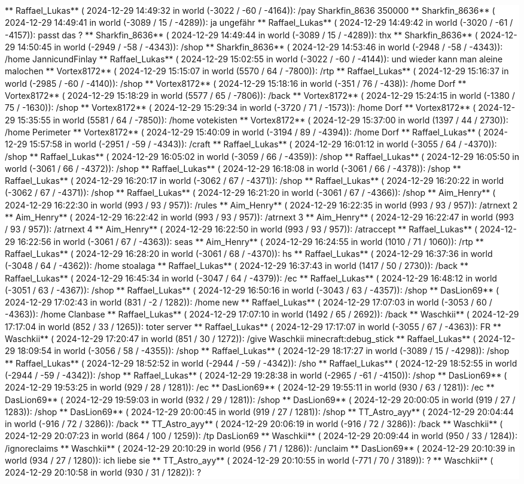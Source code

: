 ** Raffael_Lukas** ( 2024-12-29  14:49:32 in  world (-3022 / -60 / -4164)): /pay Sharkfin_8636 350000
** Sharkfin_8636** ( 2024-12-29  14:49:41 in  world (-3089 / 15 / -4289)): ja ungefähr
** Raffael_Lukas** ( 2024-12-29  14:49:42 in  world (-3020 / -61 / -4157)): passt das ?
** Sharkfin_8636** ( 2024-12-29  14:49:44 in  world (-3089 / 15 / -4289)): thx
** Sharkfin_8636** ( 2024-12-29  14:50:45 in  world (-2949 / -58 / -4343)): /shop
** Sharkfin_8636** ( 2024-12-29  14:53:46 in  world (-2948 / -58 / -4343)): /home JannicundFinlay
** Raffael_Lukas** ( 2024-12-29  15:02:55 in  world (-3022 / -60 / -4144)): und wieder kann man aleine malochen
** Vortex8172** ( 2024-12-29  15:15:07 in  world (5570 / 64 / -7800)): /rtp
** Raffael_Lukas** ( 2024-12-29  15:16:37 in  world (-2985 / -60 / -4140)): /shop
** Vortex8172** ( 2024-12-29  15:18:16 in  world (-351 / 76 / -438)): /home Dorf
** Vortex8172** ( 2024-12-29  15:18:29 in  world (5577 / 65 / -7806)): /back
** Vortex8172** ( 2024-12-29  15:24:15 in  world (-1380 / 75 / -1630)): /shop
** Vortex8172** ( 2024-12-29  15:29:34 in  world (-3720 / 71 / -1573)): /home Dorf
** Vortex8172** ( 2024-12-29  15:35:55 in  world (5581 / 64 / -7850)): /home votekisten
** Vortex8172** ( 2024-12-29  15:37:00 in  world (1397 / 44 / 2730)): /home Perimeter
** Vortex8172** ( 2024-12-29  15:40:09 in  world (-3194 / 89 / -4394)): /home Dorf
** Raffael_Lukas** ( 2024-12-29  15:57:58 in  world (-2951 / -59 / -4343)): /craft
** Raffael_Lukas** ( 2024-12-29  16:01:12 in  world (-3055 / 64 / -4370)): /shop
** Raffael_Lukas** ( 2024-12-29  16:05:02 in  world (-3059 / 66 / -4359)): /shop
** Raffael_Lukas** ( 2024-12-29  16:05:50 in  world (-3061 / 66 / -4372)): /shop
** Raffael_Lukas** ( 2024-12-29  16:18:08 in  world (-3061 / 66 / -4378)): /shop
** Raffael_Lukas** ( 2024-12-29  16:20:17 in  world (-3062 / 67 / -4371)): /shop
** Raffael_Lukas** ( 2024-12-29  16:20:22 in  world (-3062 / 67 / -4371)): /shop
** Raffael_Lukas** ( 2024-12-29  16:21:20 in  world (-3061 / 67 / -4366)): /shop
** Aim_Henry** ( 2024-12-29  16:22:30 in  world (993 / 93 / 957)): /rules
** Aim_Henry** ( 2024-12-29  16:22:35 in  world (993 / 93 / 957)): /atrnext 2
** Aim_Henry** ( 2024-12-29  16:22:42 in  world (993 / 93 / 957)): /atrnext 3
** Aim_Henry** ( 2024-12-29  16:22:47 in  world (993 / 93 / 957)): /atrnext 4
** Aim_Henry** ( 2024-12-29  16:22:50 in  world (993 / 93 / 957)): /atraccept
** Raffael_Lukas** ( 2024-12-29  16:22:56 in  world (-3061 / 67 / -4363)): seas
** Aim_Henry** ( 2024-12-29  16:24:55 in  world (1010 / 71 / 1060)): /rtp
** Raffael_Lukas** ( 2024-12-29  16:28:20 in  world (-3061 / 68 / -4370)): hs
** Raffael_Lukas** ( 2024-12-29  16:37:36 in  world (-3048 / 64 / -4362)): /home stoalaga
** Raffael_Lukas** ( 2024-12-29  16:37:43 in  world (1417 / 50 / 2730)): /back
** Raffael_Lukas** ( 2024-12-29  16:45:34 in  world (-3047 / 64 / -4379)): /ec
** Raffael_Lukas** ( 2024-12-29  16:48:12 in  world (-3051 / 63 / -4367)): /shop
** Raffael_Lukas** ( 2024-12-29  16:50:16 in  world (-3043 / 63 / -4357)): /shop
** DasLion69** ( 2024-12-29  17:02:43 in  world (831 / -2 / 1282)): /home new
** Raffael_Lukas** ( 2024-12-29  17:07:03 in  world (-3053 / 60 / -4363)): /home Clanbase
** Raffael_Lukas** ( 2024-12-29  17:07:10 in  world (1492 / 65 / 2692)): /back
** Waschkii** ( 2024-12-29  17:17:04 in  world (852 / 33 / 1265)): toter server
** Raffael_Lukas** ( 2024-12-29  17:17:07 in  world (-3055 / 67 / -4363)): FR
** Waschkii** ( 2024-12-29  17:20:47 in  world (851 / 30 / 1272)): /give Waschkii minecraft:debug_stick
** Raffael_Lukas** ( 2024-12-29  18:09:54 in  world (-3056 / 58 / -4355)): /shop
** Raffael_Lukas** ( 2024-12-29  18:17:27 in  world (-3089 / 15 / -4298)): /shop
** Raffael_Lukas** ( 2024-12-29  18:52:52 in  world (-2944 / -59 / -4342)): /sho
** Raffael_Lukas** ( 2024-12-29  18:52:55 in  world (-2944 / -59 / -4342)): /shop
** Raffael_Lukas** ( 2024-12-29  19:28:38 in  world (-2965 / -61 / -4150)): /shop
** DasLion69** ( 2024-12-29  19:53:25 in  world (929 / 28 / 1281)): /ec
** DasLion69** ( 2024-12-29  19:55:11 in  world (930 / 63 / 1281)): /ec
** DasLion69** ( 2024-12-29  19:59:03 in  world (932 / 29 / 1281)): /shop
** DasLion69** ( 2024-12-29  20:00:05 in  world (919 / 27 / 1283)): /shop
** DasLion69** ( 2024-12-29  20:00:45 in  world (919 / 27 / 1281)): /shop
** TT_Astro_ayy** ( 2024-12-29  20:04:44 in  world (-916 / 72 / 3286)): /back
** TT_Astro_ayy** ( 2024-12-29  20:06:19 in  world (-916 / 72 / 3286)): /back
** Waschkii** ( 2024-12-29  20:07:23 in  world (864 / 100 / 1259)): /tp DasLion69
** Waschkii** ( 2024-12-29  20:09:44 in  world (950 / 33 / 1284)): /ignoreclaims
** Waschkii** ( 2024-12-29  20:10:29 in  world (956 / 71 / 1286)): /unclaim
** DasLion69** ( 2024-12-29  20:10:39 in  world (934 / 27 / 1280)): ich liebe sie
** TT_Astro_ayy** ( 2024-12-29  20:10:55 in  world (-771 / 70 / 3189)): ?
** Waschkii** ( 2024-12-29  20:10:58 in  world (930 / 31 / 1282)): ?